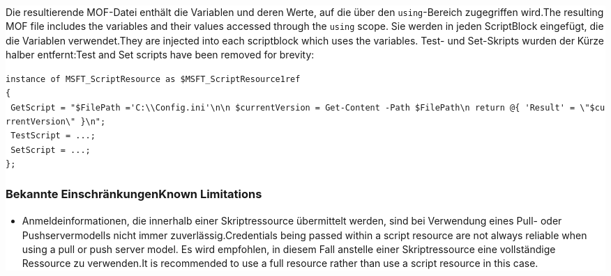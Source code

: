 <span data-ttu-id="1476d-161">Die resultierende MOF-Datei enthält die Variablen und deren Werte, auf die über den `using`-Bereich zugegriffen wird.</span><span class="sxs-lookup"><span data-stu-id="1476d-161">The resulting MOF file includes the variables and their values accessed through the `using` scope.</span></span>
<span data-ttu-id="1476d-162">Sie werden in jeden ScriptBlock eingefügt, die die Variablen verwendet.</span><span class="sxs-lookup"><span data-stu-id="1476d-162">They are injected into each scriptblock which uses the variables.</span></span> <span data-ttu-id="1476d-163">Test- und Set-Skripts wurden der Kürze halber entfernt:</span><span class="sxs-lookup"><span data-stu-id="1476d-163">Test and Set scripts have been removed for brevity:</span></span>

```Output
instance of MSFT_ScriptResource as $MSFT_ScriptResource1ref
{
 GetScript = "$FilePath ='C:\\Config.ini'\n\n $currentVersion = Get-Content -Path $FilePath\n return @{ 'Result' = \"$currentVersion\" }\n";
 TestScript = ...;
 SetScript = ...;
};
```

### <a name="known-limitations"></a><span data-ttu-id="1476d-164">Bekannte Einschränkungen</span><span class="sxs-lookup"><span data-stu-id="1476d-164">Known Limitations</span></span>

- <span data-ttu-id="1476d-165">Anmeldeinformationen, die innerhalb einer Skriptressource übermittelt werden, sind bei Verwendung eines Pull- oder Pushservermodells nicht immer zuverlässig.</span><span class="sxs-lookup"><span data-stu-id="1476d-165">Credentials being passed within a script resource are not always reliable when using a pull or push server model.</span></span> <span data-ttu-id="1476d-166">Es wird empfohlen, in diesem Fall anstelle einer Skriptressource eine vollständige Ressource zu verwenden.</span><span class="sxs-lookup"><span data-stu-id="1476d-166">It is recommended to use a full resource rather than use a script resource in this case.</span></span>
